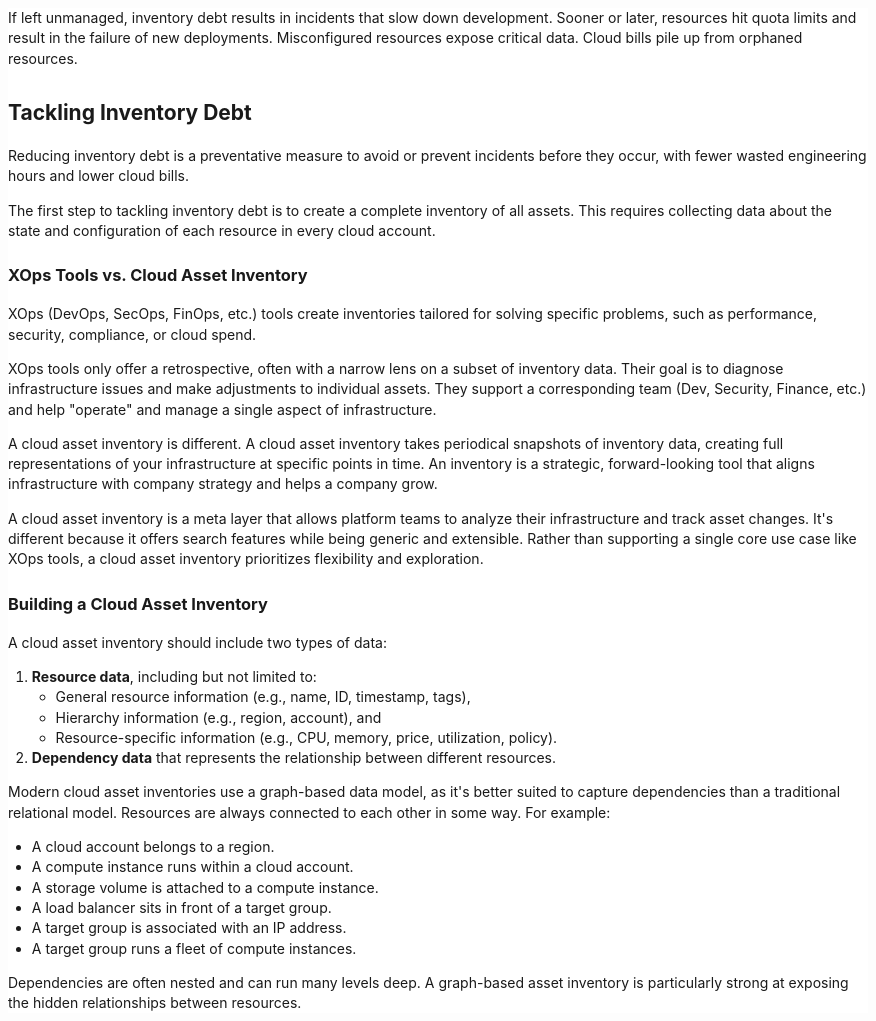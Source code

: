 If left unmanaged, inventory debt results in incidents that slow down development. Sooner or later, resources hit quota limits and result in the failure of new deployments. Misconfigured resources expose critical data. Cloud bills pile up from orphaned resources.

## Tackling Inventory Debt

Reducing inventory debt is a preventative measure to avoid or prevent incidents before they occur, with fewer wasted engineering hours and lower cloud bills.

The first step to tackling inventory debt is to create a complete inventory of all assets. This requires collecting data about the state and configuration of each resource in every cloud account.

### XOps Tools vs. Cloud Asset Inventory

XOps (DevOps, SecOps, FinOps, etc.) tools create inventories tailored for solving specific problems, such as performance, security, compliance, or cloud spend.

XOps tools only offer a retrospective, often with a narrow lens on a subset of inventory data. Their goal is to diagnose infrastructure issues and make adjustments to individual assets. They support a corresponding team (Dev, Security, Finance, etc.) and help "operate" and manage a single aspect of infrastructure.

A cloud asset inventory is different. A cloud asset inventory takes periodical snapshots of inventory data, creating full representations of your infrastructure at specific points in time. An inventory is a strategic, forward-looking tool that aligns infrastructure with company strategy and helps a company grow.

A cloud asset inventory is a meta layer that allows platform teams to analyze their infrastructure and track asset changes. It's different because it offers search features while being generic and extensible. Rather than supporting a single core use case like XOps tools, a cloud asset inventory prioritizes flexibility and exploration.

### Building a Cloud Asset Inventory

A cloud asset inventory should include two types of data:

1. **Resource data**, including but not limited to:
   - General resource information (e.g., name, ID, timestamp, tags),
   - Hierarchy information (e.g., region, account), and
   - Resource-specific information (e.g., CPU, memory, price, utilization, policy).
2. **Dependency data** that represents the relationship between different resources.

Modern cloud asset inventories use a graph-based data model, as it's better suited to capture dependencies than a traditional relational model. Resources are always connected to each other in some way. For example:

- A cloud account belongs to a region.
- A compute instance runs within a cloud account.
- A storage volume is attached to a compute instance.
- A load balancer sits in front of a target group.
- A target group is associated with an IP address.
- A target group runs a fleet of compute instances.

Dependencies are often nested and can run many levels deep. A graph-based asset inventory is particularly strong at exposing the hidden relationships between resources.
